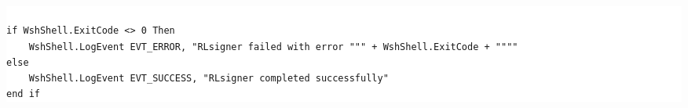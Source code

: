 ```VB

if WshShell.ExitCode <> 0 Then
    WshShell.LogEvent EVT_ERROR, "RLsigner failed with error """ + WshShell.ExitCode + """"
else
    WshShell.LogEvent EVT_SUCCESS, "RLsigner completed successfully"
end if
```